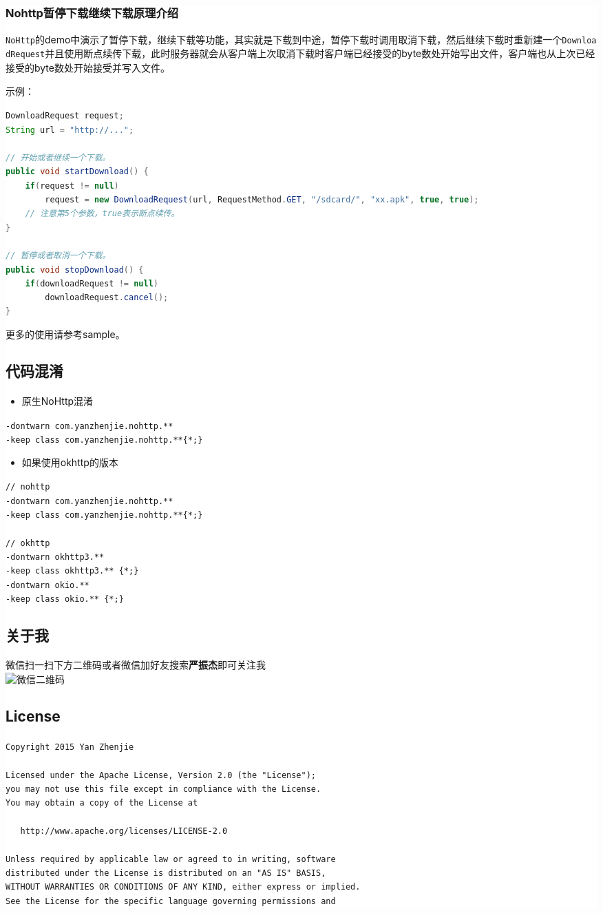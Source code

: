 ### Nohttp暂停下载继续下载原理介绍
`NoHttp`的demo中演示了暂停下载，继续下载等功能，其实就是下载到中途，暂停下载时调用取消下载，然后继续下载时重新建一个`DownloadRequest`并且使用断点续传下载，此时服务器就会从客户端上次取消下载时客户端已经接受的byte数处开始写出文件，客户端也从上次已经接受的byte数处开始接受并写入文件。

示例：
```java
DownloadRequest request;
String url = "http://...";

// 开始或者继续一个下载。
public void startDownload() {
    if(request != null)
        request = new DownloadRequest(url, RequestMethod.GET, "/sdcard/", "xx.apk", true, true);
    // 注意第5个参数，true表示断点续传。
}

// 暂停或者取消一个下载。
public void stopDownload() {
    if(downloadRequest != null)
        downloadRequest.cancel();
}
```

更多的使用请参考sample。

## 代码混淆
* 原生NoHttp混淆
```text
-dontwarn com.yanzhenjie.nohttp.**
-keep class com.yanzhenjie.nohttp.**{*;}
```

* 如果使用okhttp的版本
```text
// nohttp
-dontwarn com.yanzhenjie.nohttp.**
-keep class com.yanzhenjie.nohttp.**{*;}

// okhttp
-dontwarn okhttp3.**
-keep class okhttp3.** {*;} 
-dontwarn okio.**
-keep class okio.** {*;} 
```

## 关于我
微信扫一扫下方二维码或者微信加好友搜索**严振杰**即可关注我  
![微信二维码](http://img.blog.csdn.net/20161020083048694)  

## License
```text
Copyright 2015 Yan Zhenjie

Licensed under the Apache License, Version 2.0 (the "License");
you may not use this file except in compliance with the License.
You may obtain a copy of the License at

   http://www.apache.org/licenses/LICENSE-2.0

Unless required by applicable law or agreed to in writing, software
distributed under the License is distributed on an "AS IS" BASIS,
WITHOUT WARRANTIES OR CONDITIONS OF ANY KIND, either express or implied.
See the License for the specific language governing permissions and
```